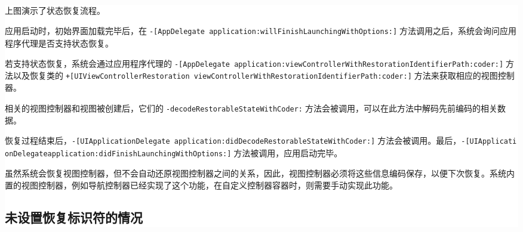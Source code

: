 
上图演示了状态恢复流程。

应用启动时，初始界面加载完毕后，在 `-[AppDelegate application:willFinishLaunchingWithOptions:]` 方法调用之后，系统会询问应用程序代理是否支持状态恢复。

若支持状态恢复，系统会通过应用程序代理的 `-[AppDelegate application:viewControllerWithRestorationIdentifierPath:coder:]` 方法以及恢复类的 `+[UIViewControllerRestoration viewControllerWithRestorationIdentifierPath:coder:]` 方法来获取相应的视图控制器。

相关的视图控制器和视图被创建后，它们的 `-decodeRestorableStateWithCoder:` 方法会被调用，可以在此方法中解码先前编码的相关数据。

恢复过程结束后，`-[UIApplicationDelegate application:didDecodeRestorableStateWithCoder:]` 方法会被调用。最后，`-[UIApplicationDelegateapplication:didFinishLaunchingWithOptions:]` 方法被调用，应用启动完毕。

虽然系统会恢复视图控制器，但不会自动还原视图控制器之间的关系，因此，视图控制器必须将这些信息编码保存，以便下次恢复。系统内置的视图控制器，例如导航控制器已经实现了这个功能，在自定义控制器容器时，则需要手动实现此功能。

<a name="What_Happens_When_You_Exclude_Groups_of_View_Controllers"></a>
## 未设置恢复标识符的情况
